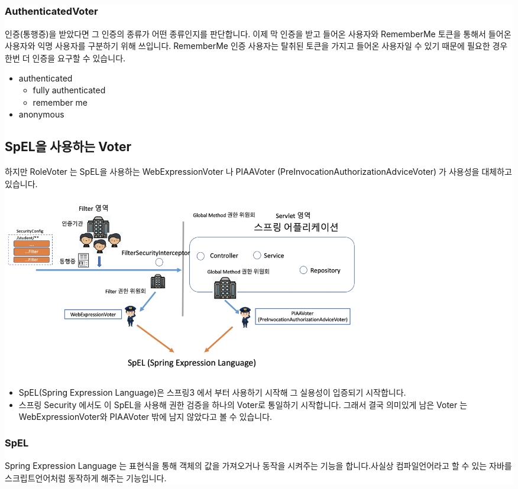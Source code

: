 ### AuthenticatedVoter

인증(통행증)을 받았다면 그 인증의 종류가 어떤 종류인지를 판단합니다. 이제 막 인증을 받고 들어온 사용자와 RememberMe 토큰을 통해서 들어온 사용자와 익명 사용자를 구분하기 위해 쓰입니다. RememberMe 인증 사용자는 탈취된 토큰을 가지고 들어온 사용자일 수 있기 때문에 필요한 경우 한번 더 인증을 요구할 수 있습니다.

- authenticated
  - fully authenticated
  - remember me
- anonymous

## SpEL을 사용하는 Voter

하지만 RoleVoter 는 SpEL을 사용하는 WebExpressionVoter 나 PIAAVoter (PreInvocationAuthorizationAdviceVoter)
가 사용성을 대체하고 있습니다.

<img src="../images/fig-25-voters-2.png" width="600" style="max-width:600px;width:100%;" />

- SpEL(Spring Expression Language)은 스프링3 에서 부터 사용하기 시작해 그 실용성이 입증되기 시작합니다.
- 스프링 Security 에서도 이 SpEL을 사용해 권한 검증을 하나의 Voter로 통일하기 시작합니다. 그래서 결국 의미있게 남은 Voter 는 WebExpressionVoter와 PIAAVoter 밖에 남지 않았다고 볼 수 있습니다.

### SpEL

Spring Expression Language 는 표현식을 통해 객체의 값을 가져오거나 동작을 시켜주는 기능을 합니다.사실상 컴파일언어라고 할 수 있는 자바를 스크립트언어처럼 동작하게 해주는 기능입니다.